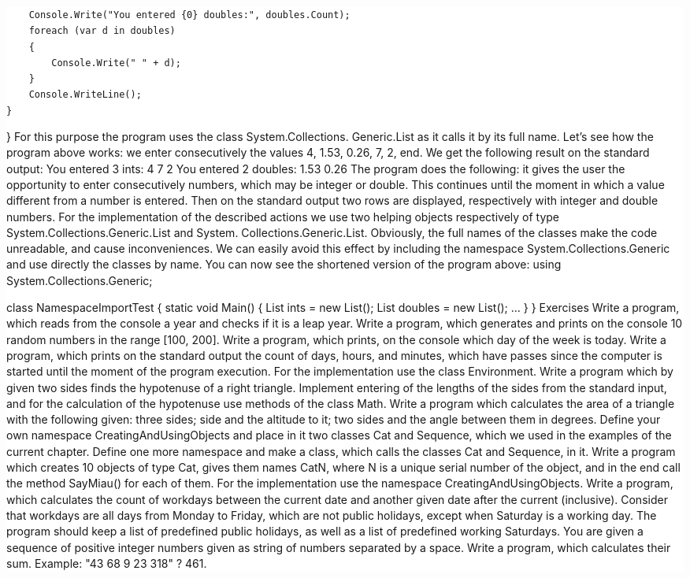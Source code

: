 		Console.Write("You entered {0} doubles:", doubles.Count);
		foreach (var d in doubles)
		{
			Console.Write(" " + d);
		}
		Console.WriteLine();
	}
}
For this purpose the program uses the class System.Collections.
Generic.List as it calls it by its full name.
Let’s see how the program above works: we enter consecutively the values 4, 1.53, 0.26, 7, 2, end. We get the following result on the standard output:
You entered 3 ints: 4 7 2
You entered 2 doubles: 1.53 0.26
The program does the following: it gives the user the opportunity to enter consecutively numbers, which may be integer or double. This continues until the moment in which a value different from a number is entered. Then on the standard output two rows are displayed, respectively with integer and double numbers.
For the implementation of the described actions we use two helping objects respectively of type System.Collections.Generic.List<int> and System.
Collections.Generic.List<double>. Obviously, the full names of the classes make the code unreadable, and cause inconveniences. We can easily avoid this effect by including the namespace System.Collections.Generic and use directly the classes by name. You can now see the shortened version of the program above:
using System.Collections.Generic;

class NamespaceImportTest
{
	static void Main()
	{
		List<int> ints = new List<int>();
		List<double> doubles = new List<double>();
		…
	}
}
Exercises
	Write a program, which reads from the console a year and checks if it is a leap year.
	Write a program, which generates and prints on the console 10 random numbers in the range [100, 200].
	Write a program, which prints, on the console which day of the week is today.
	Write a program, which prints on the standard output the count of days, hours, and minutes, which have passes since the computer is started until the moment of the program execution. For the implementation use the class Environment.
	Write a program which by given two sides finds the hypotenuse of a right triangle. Implement entering of the lengths of the sides from the standard input, and for the calculation of the hypotenuse use methods of the class Math.
	Write a program which calculates the area of a triangle with the following given:
	three sides;
	side and the altitude to it;
	two sides and the angle between them in degrees.
	Define your own namespace CreatingAndUsingObjects and place in it two classes Cat and Sequence, which we used in the examples of the current chapter. Define one more namespace and make a class, which calls the classes Cat and Sequence, in it.
	Write a program which creates 10 objects of type Cat, gives them names CatN, where N is a unique serial number of the object, and in the end call the method SayMiau() for each of them. For the implementation use the namespace CreatingAndUsingObjects.
	Write a program, which calculates the count of workdays between the current date and another given date after the current (inclusive). Consider that workdays are all days from Monday to Friday, which are not public holidays, except when Saturday is a working day. The program should keep a list of predefined public holidays, as well as a list of predefined working Saturdays.
	You are given a sequence of positive integer numbers given as string of numbers separated by a space. Write a program, which calculates their sum. Example: "43 68 9 23 318" ? 461.